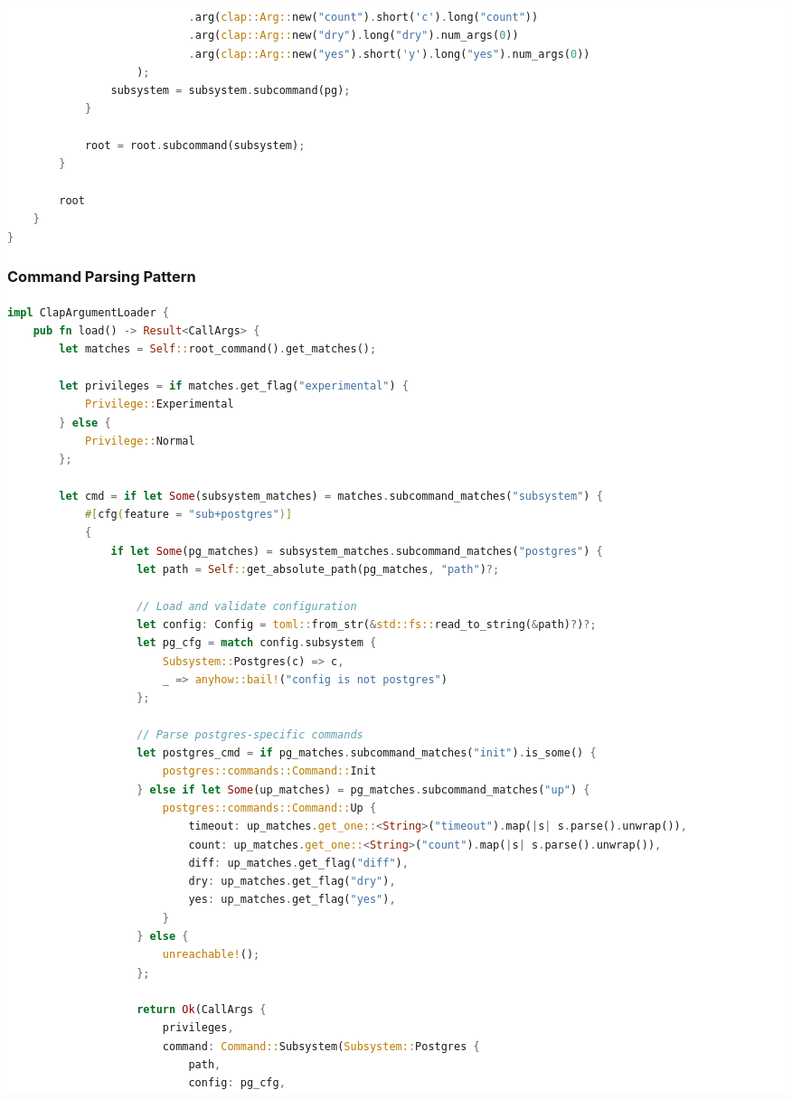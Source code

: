 ```rust
                            .arg(clap::Arg::new("count").short('c').long("count"))
                            .arg(clap::Arg::new("dry").long("dry").num_args(0))
                            .arg(clap::Arg::new("yes").short('y').long("yes").num_args(0))
                    );
                subsystem = subsystem.subcommand(pg);
            }
            
            root = root.subcommand(subsystem);
        }

        root
    }
}
```

### Command Parsing Pattern

```rust
impl ClapArgumentLoader {
    pub fn load() -> Result<CallArgs> {
        let matches = Self::root_command().get_matches();

        let privileges = if matches.get_flag("experimental") {
            Privilege::Experimental
        } else {
            Privilege::Normal
        };

        let cmd = if let Some(subsystem_matches) = matches.subcommand_matches("subsystem") {
            #[cfg(feature = "sub+postgres")]
            {
                if let Some(pg_matches) = subsystem_matches.subcommand_matches("postgres") {
                    let path = Self::get_absolute_path(pg_matches, "path")?;
                    
                    // Load and validate configuration
                    let config: Config = toml::from_str(&std::fs::read_to_string(&path)?)?;
                    let pg_cfg = match config.subsystem { 
                        Subsystem::Postgres(c) => c, 
                        _ => anyhow::bail!("config is not postgres") 
                    };
                    
                    // Parse postgres-specific commands
                    let postgres_cmd = if pg_matches.subcommand_matches("init").is_some() {
                        postgres::commands::Command::Init
                    } else if let Some(up_matches) = pg_matches.subcommand_matches("up") {
                        postgres::commands::Command::Up {
                            timeout: up_matches.get_one::<String>("timeout").map(|s| s.parse().unwrap()),
                            count: up_matches.get_one::<String>("count").map(|s| s.parse().unwrap()),
                            diff: up_matches.get_flag("diff"),
                            dry: up_matches.get_flag("dry"),
                            yes: up_matches.get_flag("yes"),
                        }
                    } else {
                        unreachable!();
                    };
                    
                    return Ok(CallArgs { 
                        privileges, 
                        command: Command::Subsystem(Subsystem::Postgres { 
                            path, 
                            config: pg_cfg, 
```